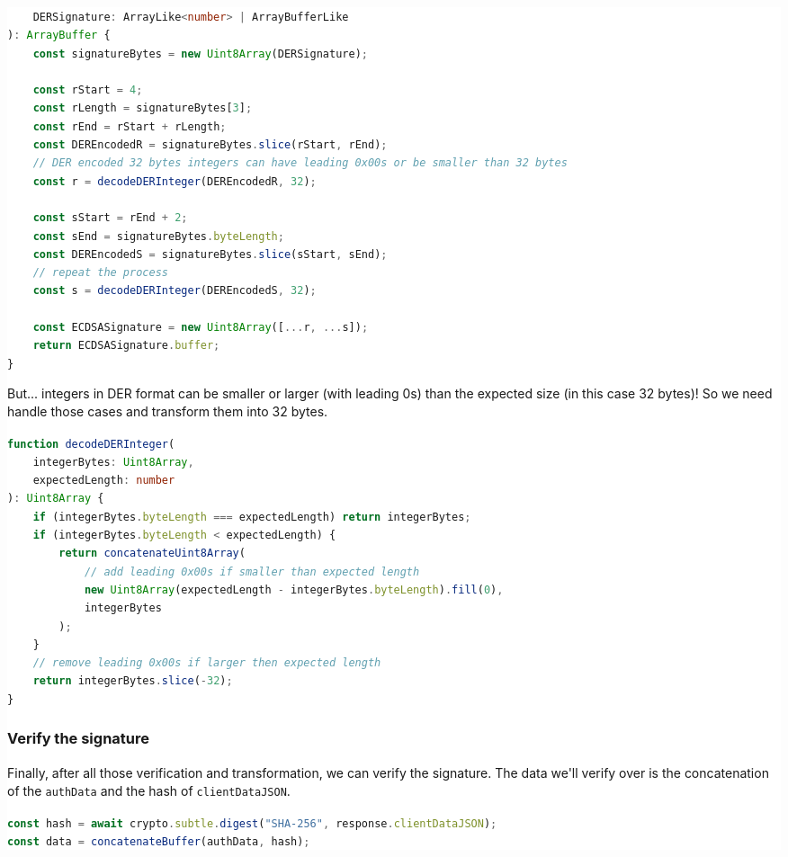 ```ts
	DERSignature: ArrayLike<number> | ArrayBufferLike
): ArrayBuffer {
	const signatureBytes = new Uint8Array(DERSignature);

	const rStart = 4;
	const rLength = signatureBytes[3];
	const rEnd = rStart + rLength;
	const DEREncodedR = signatureBytes.slice(rStart, rEnd);
	// DER encoded 32 bytes integers can have leading 0x00s or be smaller than 32 bytes
	const r = decodeDERInteger(DEREncodedR, 32);

	const sStart = rEnd + 2;
	const sEnd = signatureBytes.byteLength;
	const DEREncodedS = signatureBytes.slice(sStart, sEnd);
	// repeat the process
	const s = decodeDERInteger(DEREncodedS, 32);

	const ECDSASignature = new Uint8Array([...r, ...s]);
	return ECDSASignature.buffer;
}
```

But... integers in DER format can be smaller or larger (with leading 0s) than the expected size (in this case 32 bytes)! So we need handle those cases and transform them into 32 bytes.

```ts
function decodeDERInteger(
	integerBytes: Uint8Array,
	expectedLength: number
): Uint8Array {
	if (integerBytes.byteLength === expectedLength) return integerBytes;
	if (integerBytes.byteLength < expectedLength) {
		return concatenateUint8Array(
            // add leading 0x00s if smaller than expected length
			new Uint8Array(expectedLength - integerBytes.byteLength).fill(0),
			integerBytes
		);
	}
    // remove leading 0x00s if larger then expected length
	return integerBytes.slice(-32);
}
```

### Verify the signature

Finally, after all those verification and transformation, we can verify the signature. The data we'll verify over is the concatenation of the `authData` and the hash of `clientDataJSON`.

```ts
const hash = await crypto.subtle.digest("SHA-256", response.clientDataJSON);
const data = concatenateBuffer(authData, hash);
```
